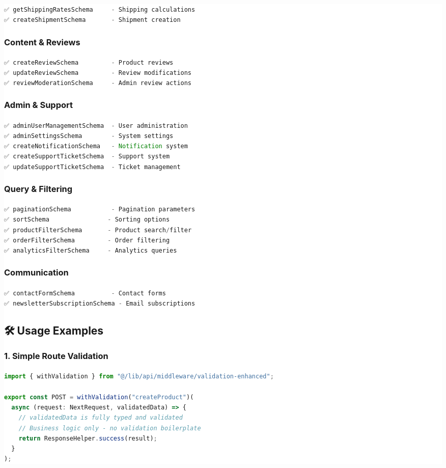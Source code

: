 ```typescript
✅ getShippingRatesSchema     - Shipping calculations
✅ createShipmentSchema       - Shipment creation
```

### Content & Reviews

```typescript
✅ createReviewSchema         - Product reviews
✅ updateReviewSchema         - Review modifications
✅ reviewModerationSchema     - Admin review actions
```

### Admin & Support

```typescript
✅ adminUserManagementSchema  - User administration
✅ adminSettingsSchema        - System settings
✅ createNotificationSchema   - Notification system
✅ createSupportTicketSchema  - Support system
✅ updateSupportTicketSchema  - Ticket management
```

### Query & Filtering

```typescript
✅ paginationSchema           - Pagination parameters
✅ sortSchema                - Sorting options
✅ productFilterSchema       - Product search/filter
✅ orderFilterSchema         - Order filtering
✅ analyticsFilterSchema     - Analytics queries
```

### Communication

```typescript
✅ contactFormSchema          - Contact forms
✅ newsletterSubscriptionSchema - Email subscriptions
```

## 🛠 Usage Examples

### 1. Simple Route Validation

```typescript
import { withValidation } from "@/lib/api/middleware/validation-enhanced";

export const POST = withValidation("createProduct")(
  async (request: NextRequest, validatedData) => {
    // validatedData is fully typed and validated
    // Business logic only - no validation boilerplate
    return ResponseHelper.success(result);
  }
);
```
